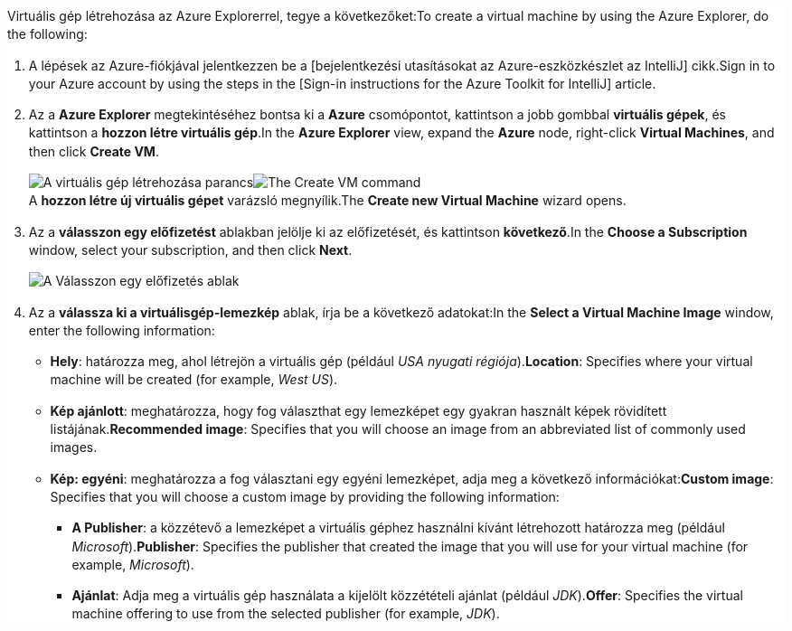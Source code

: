<span data-ttu-id="07d92-106">Virtuális gép létrehozása az Azure Explorerrel, tegye a következőket:</span><span class="sxs-lookup"><span data-stu-id="07d92-106">To create a virtual machine by using the Azure Explorer, do the following:</span></span> 

1. <span data-ttu-id="07d92-107">A lépések az Azure-fiókjával jelentkezzen be a [bejelentkezési utasításokat az Azure-eszközkészlet az IntelliJ] cikk.</span><span class="sxs-lookup"><span data-stu-id="07d92-107">Sign in to your Azure account by using the steps in the [Sign-in instructions for the Azure Toolkit for IntelliJ] article.</span></span>

2. <span data-ttu-id="07d92-108">Az a **Azure Explorer** megtekintéséhez bontsa ki a **Azure** csomópontot, kattintson a jobb gombbal **virtuális gépek**, és kattintson a **hozzon létre virtuális gép**.</span><span class="sxs-lookup"><span data-stu-id="07d92-108">In the **Azure Explorer** view, expand the **Azure** node, right-click **Virtual Machines**, and then click **Create VM**.</span></span> 

   <span data-ttu-id="07d92-109">![A virtuális gép létrehozása parancs][CR01]</span><span class="sxs-lookup"><span data-stu-id="07d92-109">![The Create VM command][CR01]</span></span>  
    <span data-ttu-id="07d92-110">A **hozzon létre új virtuális gépet** varázsló megnyílik.</span><span class="sxs-lookup"><span data-stu-id="07d92-110">The **Create new Virtual Machine** wizard opens.</span></span>

3. <span data-ttu-id="07d92-111">Az a **válasszon egy előfizetést** ablakban jelölje ki az előfizetését, és kattintson **következő**.</span><span class="sxs-lookup"><span data-stu-id="07d92-111">In the **Choose a Subscription** window, select your subscription, and then click **Next**.</span></span> 

   ![A Válasszon egy előfizetés ablak][CR02]

4. <span data-ttu-id="07d92-113">Az a **válassza ki a virtuálisgép-lemezkép** ablak, írja be a következő adatokat:</span><span class="sxs-lookup"><span data-stu-id="07d92-113">In the **Select a Virtual Machine Image** window, enter the following information:</span></span>

   * <span data-ttu-id="07d92-114">**Hely**: határozza meg, ahol létrejön a virtuális gép (például *USA nyugati régiója*).</span><span class="sxs-lookup"><span data-stu-id="07d92-114">**Location**: Specifies where your virtual machine will be created (for example, *West US*).</span></span> 

   * <span data-ttu-id="07d92-115">**Kép ajánlott**: meghatározza, hogy fog választhat egy lemezképet egy gyakran használt képek rövidített listájának.</span><span class="sxs-lookup"><span data-stu-id="07d92-115">**Recommended image**: Specifies that you will choose an image from an abbreviated list of commonly used images.</span></span>

   * <span data-ttu-id="07d92-116">**Kép: egyéni**: meghatározza a fog választani egy egyéni lemezképet, adja meg a következő információkat:</span><span class="sxs-lookup"><span data-stu-id="07d92-116">**Custom image**: Specifies that you will choose a custom image by providing the following information:</span></span>

      * <span data-ttu-id="07d92-117">**A Publisher**: a közzétevő a lemezképet a virtuális géphez használni kívánt létrehozott határozza meg (például *Microsoft*).</span><span class="sxs-lookup"><span data-stu-id="07d92-117">**Publisher**: Specifies the publisher that created the image that you will use for your virtual machine (for example, *Microsoft*).</span></span>

      * <span data-ttu-id="07d92-118">**Ajánlat**: Adja meg a virtuális gép használata a kijelölt közzétételi ajánlat (például *JDK*).</span><span class="sxs-lookup"><span data-stu-id="07d92-118">**Offer**: Specifies the virtual machine offering to use from the selected publisher (for example, *JDK*).</span></span>


[RE01]: ./media/azure-toolkit-for-intellij-managing-virtual-machines-using-azure-explorer/RE01.png
[RE02]: ./media/azure-toolkit-for-intellij-managing-virtual-machines-using-azure-explorer/RE02.png
[SH01]: ./media/azure-toolkit-for-intellij-managing-virtual-machines-using-azure-explorer/SH01.png
[SH02]: ./media/azure-toolkit-for-intellij-managing-virtual-machines-using-azure-explorer/SH02.png
[DE01]: ./media/azure-toolkit-for-intellij-managing-virtual-machines-using-azure-explorer/DE01.png
[DE02]: ./media/azure-toolkit-for-intellij-managing-virtual-machines-using-azure-explorer/DE02.png
[CR01]: ./media/azure-toolkit-for-intellij-managing-virtual-machines-using-azure-explorer/CR01.png
[CR02]: ./media/azure-toolkit-for-intellij-managing-virtual-machines-using-azure-explorer/CR02.png
[CR03]: ./media/azure-toolkit-for-intellij-managing-virtual-machines-using-azure-explorer/CR03.png
[CR04]: ./media/azure-toolkit-for-intellij-managing-virtual-machines-using-azure-explorer/CR04.png
[CR05]: ./media/azure-toolkit-for-intellij-managing-virtual-machines-using-azure-explorer/CR05.png
[CR06]: ./media/azure-toolkit-for-intellij-managing-virtual-machines-using-azure-explorer/CR06.png
[CR07]: ./media/azure-toolkit-for-intellij-managing-virtual-machines-using-azure-explorer/CR07.png
[CR08]: ./media/azure-toolkit-for-intellij-managing-virtual-machines-using-azure-explorer/CR08.png